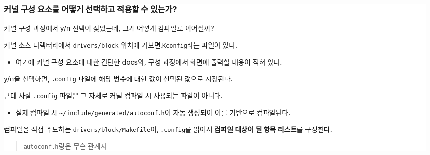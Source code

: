 ### 커널 구성 요소를 어떻게 선택하고 적용할 수 있는가?

커널 구성 과정에서 y/n 선택이 잦았는데, 그게 어떻게 컴파일로 이어질까?

커널 소스 디렉터리에서 `drivers/block` 위치에 가보면,`Kconfig`라는 파일이 있다.

- 여기에 커널 구성 요소에 대한 간단한 docs와, 구성 과정에서 화면에 출력할 내용이 적혀 있다.

y/n을 선택하면, `.config` 파일에 해당 **변수**에 대한 값이 선택된 값으로 저장된다.

근데 사실 `.config` 파일은 그 자체로 커널 컴파일 시 사용되는 파일이 아니다.

- 실제 컴파일 시 `~/include/generated/autoconf.h`이 자동 생성되어 이를 기반으로 컴파일된다.

컴파일을 직접 주도하는 `drivers/block/Makefile`이, `.config`를 읽어서 **컴파일 대상이 될 항목 리스트**를 구성한다.

> `autoconf.h`랑은 무슨 관계지
